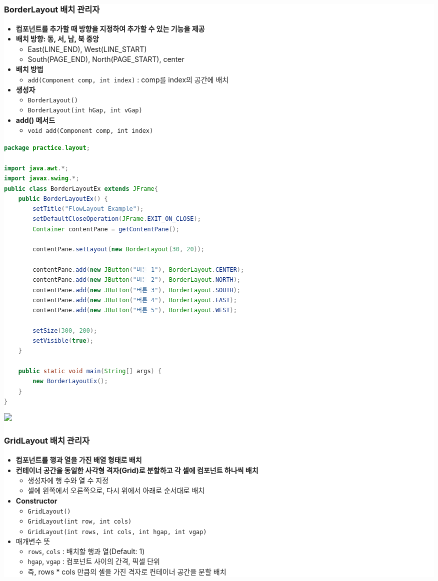 
### BorderLayout 배치 관리자
- **컴포넌트를 추가할 때 방향을 지정하여 추가할 수 있는 기능을 제공**
- **배치 방향: 동, 서, 남, 북 중앙**
  - East(LINE_END), West(LINE_START)
  - South(PAGE_END), North(PAGE_START), center
- **배치 방법** 
  - `add(Component comp, int index)` : comp를 index의 공간에 배치
- **생성자**
  - `BorderLayout()`
  - `BorderLayout(int hGap, int vGap)`
- **add() 메서드**
  - `void add(Component comp, int index)`

```java
package practice.layout;

import java.awt.*;
import javax.swing.*;
public class BorderLayoutEx extends JFrame{
    public BorderLayoutEx() {
        setTitle("FlowLayout Example");
        setDefaultCloseOperation(JFrame.EXIT_ON_CLOSE);
        Container contentPane = getContentPane();

        contentPane.setLayout(new BorderLayout(30, 20));

        contentPane.add(new JButton("버튼 1"), BorderLayout.CENTER);
        contentPane.add(new JButton("버튼 2"), BorderLayout.NORTH);
        contentPane.add(new JButton("버튼 3"), BorderLayout.SOUTH);
        contentPane.add(new JButton("버튼 4"), BorderLayout.EAST);
        contentPane.add(new JButton("버튼 5"), BorderLayout.WEST);

        setSize(300, 200);
        setVisible(true);
    }

    public static void main(String[] args) {
        new BorderLayoutEx();
    }
}
```
<img src="https://img1.daumcdn.net/thumb/R1280x0/?scode=mtistory2&fname=https%3A%2F%2Fblog.kakaocdn.net%2Fdn%2FuBr4p%2Fbtq2XjRqxe0%2FrC41MzRQG1kngNDWEq1Oi0%2Fimg.png">

### GridLayout 배치 관리자
- **컴포넌트를 행과 열을 가진 배열 형태로 배치**
- **컨테이너 공간을 동일한 사각형 격자(Grid)로 분할하고 각 셀에 컴포넌트 하나씩 배치**
  - 생성자에 행 수와 열 수 지정
  - 셀에 왼쪽에서 오른쪽으로, 다시 위에서 아래로 순서대로 배치
- **Constructor**
  - `GridLayout()`
  - `GridLayout(int row, int cols)`
  - `GridLayout(int rows, int cols, int hgap, int vgap)`
- 매개변수 뜻
  - `rows`, `cols` : 배치할 행과 열(Default: 1)
  - `hgap`, `vgap` : 컴포넌트 사이의 간격, 픽셀 단위 
  - 즉, rows * cols 만큼의 셀을 가진 격자로 컨테이너 공간을 분할 배치
